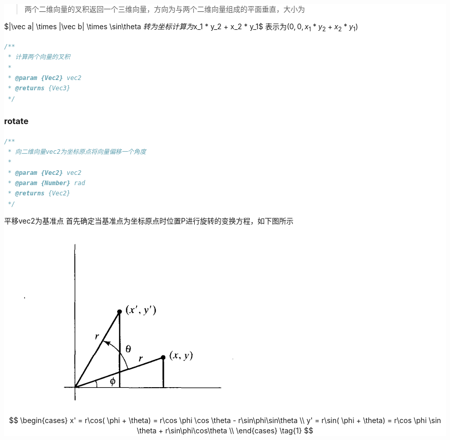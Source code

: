 > 两个二维向量的叉积返回一个三维向量，方向为与两个二维向量组成的平面垂直，大小为

$|\vec a| \times |\vec b| \times \sin\theta $转为坐标计算为$x_1 * y_2 + x_2 * y_1$
表示为$(0,0, x_1 * y_2 + x_2 * y_1)$

```js
/**
 * 计算两个向量的叉积
 * 
 * @param {Vec2} vec2 
 * @returns {Vec3}
 */
```

### rotate

```js
/**
 * 向二维向量vec2为坐标原点将向量偏移一个角度
 * 
 * @param {Vec2} vec2 
 * @param {Number} rad
 * @returns {Vec2}
 */
```

平移vec2为基准点
首先确定当基准点为坐标原点时位置P进行旋转的变换方程，如下图所示

![点旋转](./assets/1.png)

$$
\begin{cases}
x' = r\cos( \phi + \theta) = r\cos \phi \cos \theta - r\sin\phi\sin\theta \\
y' = r\sin( \phi + \theta) = r\cos \phi \sin \theta + r\sin\phi\cos\theta \\
\end{cases}
\tag{1}
$$
